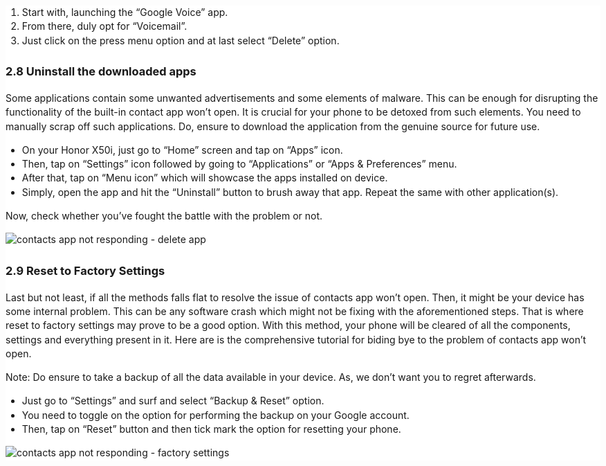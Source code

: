 1. Start with, launching the “Google Voice” app.
2. From there, duly opt for “Voicemail”.
3. Just click on the press menu option and at last select “Delete” option.

### 2.8 Uninstall the downloaded apps

Some applications contain some unwanted advertisements and some elements of malware. This can be enough for disrupting the functionality of the built-in contact app won’t open. It is crucial for your phone to be detoxed from such elements. You need to manually scrap off such applications. Do, ensure to download the application from the genuine source for future use.

- On your Honor X50i, just go to “Home” screen and tap on “Apps” icon.
- Then, tap on “Settings” icon followed by going to “Applications” or “Apps & Preferences” menu.
- After that, tap on “Menu icon” which will showcase the apps installed on device.
- Simply, open the app and hit the “Uninstall” button to brush away that app. Repeat the same with other application(s).

Now, check whether you’ve fought the battle with the problem or not.

![contacts app not responding - delete app](https://images.wondershare.com/drfone/article/2019/04/delete-downloaded-app.jpg)

### 2.9 Reset to Factory Settings

Last but not least, if all the methods falls flat to resolve the issue of contacts app won’t open. Then, it might be your device has some internal problem. This can be any software crash which might not be fixing with the aforementioned steps. That is where reset to factory settings may prove to be a good option. With this method, your phone will be cleared of all the components, settings and everything present in it. Here are is the comprehensive tutorial for biding bye to the problem of contacts app won’t open.

Note: Do ensure to take a backup of all the data available in your device. As, we don’t want you to regret afterwards.

- Just go to “Settings” and surf and select “Backup & Reset” option.
- You need to toggle on the option for performing the backup on your Google account.
- Then, tap on “Reset” button and then tick mark the option for resetting your phone.

![contacts app not responding - factory settings](https://images.wondershare.com/drfone/article/2019/04/reset-android-phone.jpg)

<ins class="adsbygoogle"
     style="display:block"
     data-ad-client="ca-pub-7571918770474297"
     data-ad-slot="8358498916"
     data-ad-format="auto"
     data-full-width-responsive="true"></ins>

